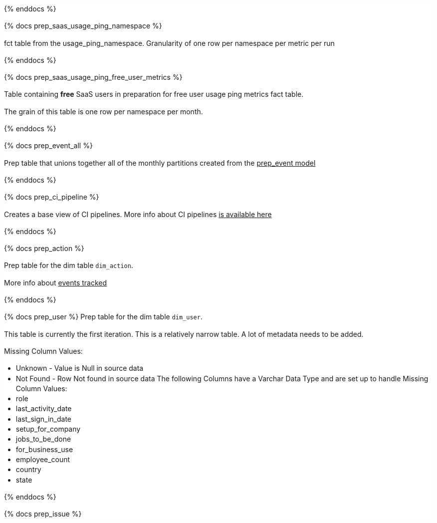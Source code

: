 {% enddocs %}

{% docs prep_saas_usage_ping_namespace %}

fct table from the usage_ping_namespace. Granularity of one row per namespace per metric per run

{% enddocs %}

{% docs prep_saas_usage_ping_free_user_metrics %}

Table containing **free** SaaS users in preparation for free user usage ping metrics fact table.

The grain of this table is one row per namespace per month.

{% enddocs %}

{% docs prep_event_all %}

Prep table that unions together all of the monthly partitions created from the [prep_event model](https://gitlab-data.gitlab.io/analytics/#!/model/model.gitlab_snowflake.prep_event)

{% enddocs %}

{% docs prep_ci_pipeline %}

Creates a base view of CI pipelines. More info about CI pipelines [is available here](https://docs.gitlab.com/ee/ci/pipelines/)

{% enddocs %}

{% docs prep_action %}

Prep table for the dim table `dim_action`.

More info about [events tracked](https://docs.gitlab.com/ee/api/events.html)

{% enddocs %}

{% docs prep_user %}
Prep table for the dim table `dim_user`.

This table is currently the first iteration. This is a relatively narrow table. A lot of metadata needs to be added.

Missing Column Values:
* Unknown - Value is Null in source data
* Not Found - Row Not found in source data
The following Columns have a Varchar Data Type and are set up to handle Missing Column Values:      
* role 
* last_activity_date             
* last_sign_in_date 
* setup_for_company       
* jobs_to_be_done
* for_business_use                 
* employee_count
* country
* state              

{% enddocs %}

{% docs prep_issue %}
